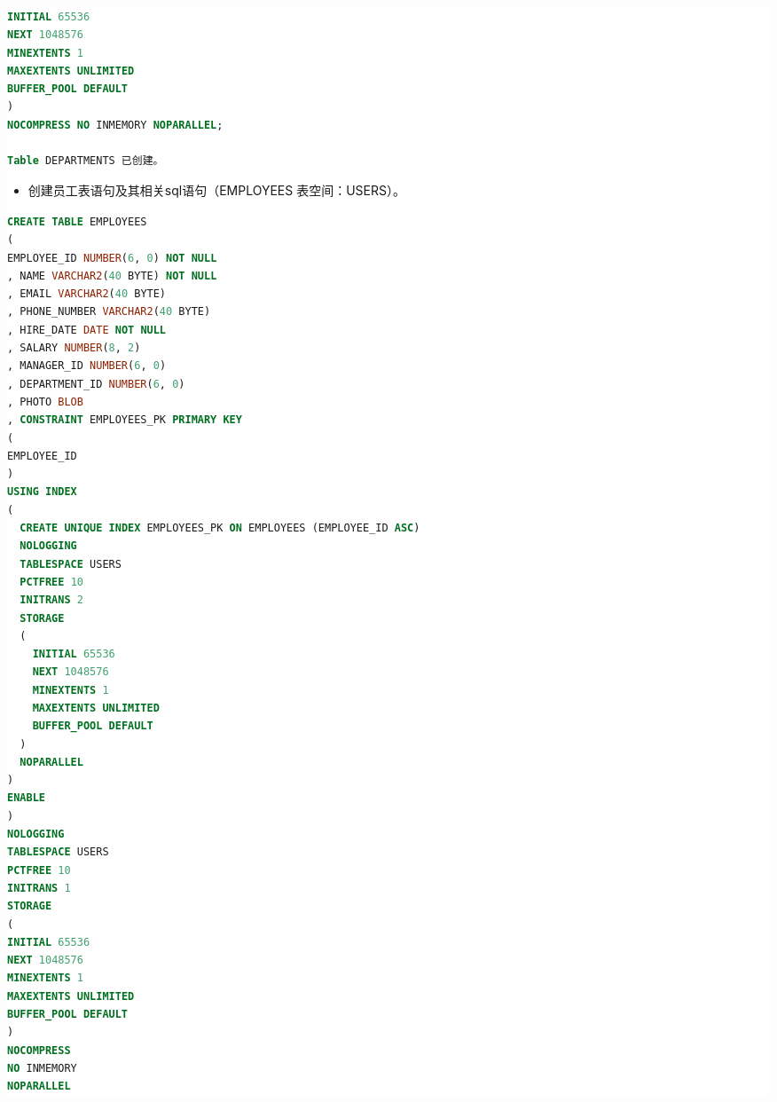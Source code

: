 ```sql
INITIAL 65536
NEXT 1048576
MINEXTENTS 1
MAXEXTENTS UNLIMITED
BUFFER_POOL DEFAULT
)
NOCOMPRESS NO INMEMORY NOPARALLEL;

Table DEPARTMENTS 已创建。
```


- 创建员工表语句及其相关sql语句（EMPLOYEES 表空间：USERS）。

```sql
CREATE TABLE EMPLOYEES
(
EMPLOYEE_ID NUMBER(6, 0) NOT NULL
, NAME VARCHAR2(40 BYTE) NOT NULL
, EMAIL VARCHAR2(40 BYTE)
, PHONE_NUMBER VARCHAR2(40 BYTE)
, HIRE_DATE DATE NOT NULL
, SALARY NUMBER(8, 2)
, MANAGER_ID NUMBER(6, 0)
, DEPARTMENT_ID NUMBER(6, 0)
, PHOTO BLOB
, CONSTRAINT EMPLOYEES_PK PRIMARY KEY
(
EMPLOYEE_ID
)
USING INDEX
(
  CREATE UNIQUE INDEX EMPLOYEES_PK ON EMPLOYEES (EMPLOYEE_ID ASC)
  NOLOGGING
  TABLESPACE USERS
  PCTFREE 10
  INITRANS 2
  STORAGE
  (
    INITIAL 65536
    NEXT 1048576
    MINEXTENTS 1
    MAXEXTENTS UNLIMITED
    BUFFER_POOL DEFAULT
  )
  NOPARALLEL
)
ENABLE
)
NOLOGGING
TABLESPACE USERS
PCTFREE 10
INITRANS 1
STORAGE
(
INITIAL 65536
NEXT 1048576
MINEXTENTS 1
MAXEXTENTS UNLIMITED
BUFFER_POOL DEFAULT
)
NOCOMPRESS
NO INMEMORY
NOPARALLEL
```